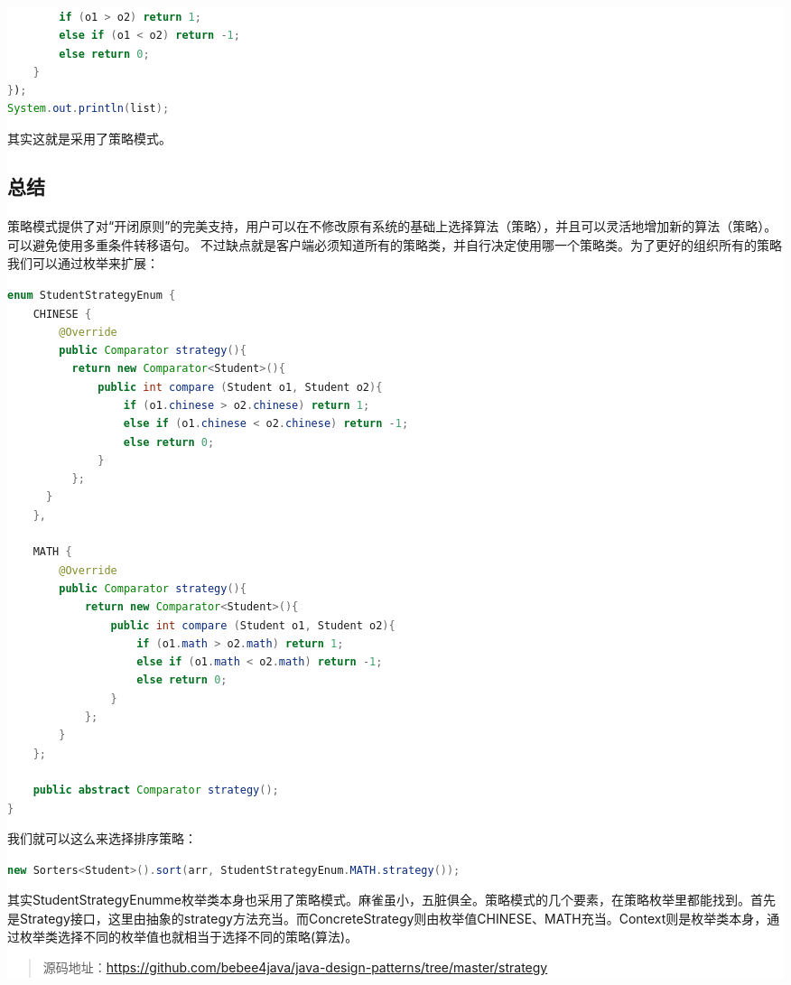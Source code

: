 ```java
        if (o1 > o2) return 1;
        else if (o1 < o2) return -1;
        else return 0;
    }
});
System.out.println(list);
```
其实这就是采用了策略模式。

## 总结
策略模式提供了对“开闭原则”的完美支持，用户可以在不修改原有系统的基础上选择算法（策略），并且可以灵活地增加新的算法（策略）。可以避免使用多重条件转移语句。
不过缺点就是客户端必须知道所有的策略类，并自行决定使用哪一个策略类。为了更好的组织所有的策略我们可以通过枚举来扩展：
```java
enum StudentStrategyEnum {
    CHINESE {
        @Override
        public Comparator strategy(){
          return new Comparator<Student>(){
              public int compare (Student o1, Student o2){
                  if (o1.chinese > o2.chinese) return 1;
                  else if (o1.chinese < o2.chinese) return -1;
                  else return 0;
              }
          };
      }
    },

    MATH {
        @Override
        public Comparator strategy(){
            return new Comparator<Student>(){
                public int compare (Student o1, Student o2){
                    if (o1.math > o2.math) return 1;
                    else if (o1.math < o2.math) return -1;
                    else return 0;
                }
            };
        }
    };

    public abstract Comparator strategy();
}
```
我们就可以这么来选择排序策略：
```java
new Sorters<Student>().sort(arr, StudentStrategyEnum.MATH.strategy());
```
其实StudentStrategyEnumme枚举类本身也采用了策略模式。麻雀虽小，五脏俱全。策略模式的几个要素，在策略枚举里都能找到。首先是Strategy接口，这里由抽象的strategy方法充当。而ConcreteStrategy则由枚举值CHINESE、MATH充当。Context则是枚举类本身，通过枚举类选择不同的枚举值也就相当于选择不同的策略(算法)。

> 源码地址：https://github.com/bebee4java/java-design-patterns/tree/master/strategy